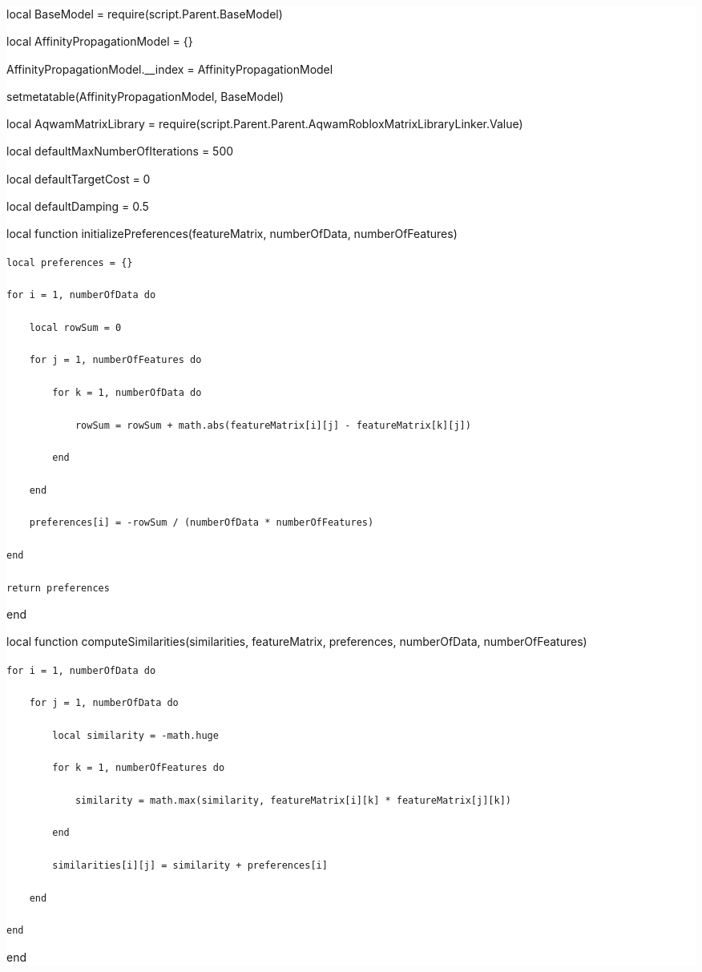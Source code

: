 local BaseModel = require(script.Parent.BaseModel)

local AffinityPropagationModel = {}

AffinityPropagationModel.__index = AffinityPropagationModel

setmetatable(AffinityPropagationModel, BaseModel)

local AqwamMatrixLibrary = require(script.Parent.Parent.AqwamRobloxMatrixLibraryLinker.Value)

local defaultMaxNumberOfIterations = 500

local defaultTargetCost = 0

local defaultDamping = 0.5

local function initializePreferences(featureMatrix, numberOfData, numberOfFeatures)
	
	local preferences = {}
	
	for i = 1, numberOfData do
		
		local rowSum = 0
		
		for j = 1, numberOfFeatures do
			
			for k = 1, numberOfData do
				
				rowSum = rowSum + math.abs(featureMatrix[i][j] - featureMatrix[k][j])
				
			end
			
		end
		
		preferences[i] = -rowSum / (numberOfData * numberOfFeatures)
		
	end
	
	return preferences
	
end

local function computeSimilarities(similarities, featureMatrix, preferences, numberOfData, numberOfFeatures)
	
	for i = 1, numberOfData do
		
		for j = 1, numberOfData do
			
			local similarity = -math.huge
			
			for k = 1, numberOfFeatures do
				
				similarity = math.max(similarity, featureMatrix[i][k] * featureMatrix[j][k])
				
			end
			
			similarities[i][j] = similarity + preferences[i]
			
		end
		
	end
	
end
